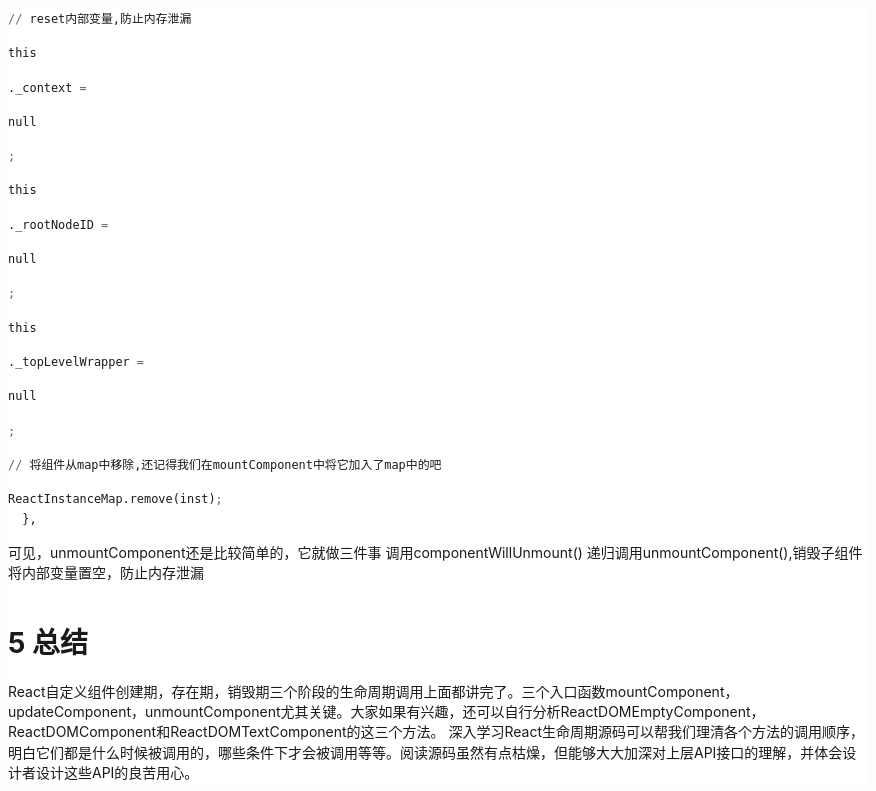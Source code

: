```python
// reset内部变量,防止内存泄漏
```
```python
this
```
```python
._context =
```
```python
null
```
```python
;
```
```python
this
```
```python
._rootNodeID =
```
```python
null
```
```python
;
```
```python
this
```
```python
._topLevelWrapper =
```
```python
null
```
```python
;
```
```python
// 将组件从map中移除,还记得我们在mountComponent中将它加入了map中的吧
```
```python
ReactInstanceMap.remove(inst);
  },
```
可见，unmountComponent还是比较简单的，它就做三件事
调用componentWillUnmount()
递归调用unmountComponent(),销毁子组件
将内部变量置空，防止内存泄漏
# 5 总结
React自定义组件创建期，存在期，销毁期三个阶段的生命周期调用上面都讲完了。三个入口函数mountComponent，updateComponent，unmountComponent尤其关键。大家如果有兴趣，还可以自行分析ReactDOMEmptyComponent，ReactDOMComponent和ReactDOMTextComponent的这三个方法。
深入学习React生命周期源码可以帮我们理清各个方法的调用顺序，明白它们都是什么时候被调用的，哪些条件下才会被调用等等。阅读源码虽然有点枯燥，但能够大大加深对上层API接口的理解，并体会设计者设计这些API的良苦用心。

